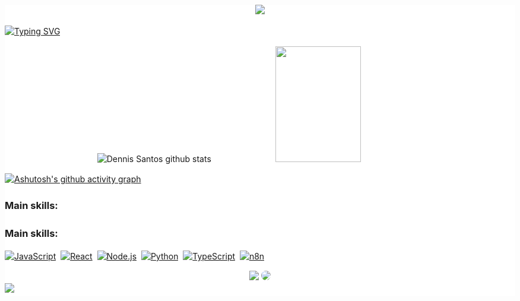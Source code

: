 

<div align="center">
<img src="https://github.com/codedennis/codedennis/assets/59423597/c9a73061-4e14-45d4-9ae0-613c57ea3194" width="700px" />
</div>

[![Typing SVG](https://readme-typing-svg.herokuapp.com/?color=d91a1a&size=35&center=true&vCenter=true&width=1000&lines=Hello,+I'm+Dennis!:%29)](https://git.io/typing-svg)


<div align="center">  
  <img width="49%" height="195px" src="https://github-readme-stats.vercel.app/api?username=codedennis&show_icons=true&count_private=true&hide_border=true&title_color=d91a1a&icon_color=d91a1a&text_color=c9d1d9&bg_color=0d1117" alt="Dennis Santos github stats" /> 
  <img width="41%" height="195px" src="https://github-readme-stats.vercel.app/api/top-langs/?username=codedennis&layout=compact&hide_border=true&title_color=d91a1a&text_color=d91a1a&bg_color=0d1117" />
</div>

[![Ashutosh's github activity graph](https://github-readme-activity-graph.vercel.app/graph?username=codedennis&bg_color=171515&color=1c71d8&line=ed333b&point=99c1f1&area=true&hide_border=true)](https://github.com/ashutosh00710/github-readme-activity-graph)

  ### Main skills:
### Main skills:
[![JavaScript](https://img.shields.io/badge/JavaScript-0D1117?style=for-the-badge&logo=javascript&logoColor=F7DF1E&labelColor=0D1117)](https://developer.mozilla.org/en-US/docs/Web/JavaScript)&nbsp;
[![React](https://img.shields.io/badge/React-0D1117?style=for-the-badge&logo=react&logoColor=61DAFB&labelColor=0D1117)](https://reactjs.org/)&nbsp;
[![Node.js](https://img.shields.io/badge/Node.js-0D1117?style=for-the-badge&logo=nodedotjs&logoColor=339933&labelColor=0D1117)](https://nodejs.org/)&nbsp;
[![Python](https://img.shields.io/badge/Python-0D1117?style=for-the-badge&logo=python&logoColor=3776AB&labelColor=0D1117)](https://www.python.org/)&nbsp;
[![TypeScript](https://img.shields.io/badge/TypeScript-0D1117?style=for-the-badge&logo=typescript&logoColor=3178C6&labelColor=0D1117)](https://www.typescriptlang.org/)&nbsp;
[![n8n](https://img.shields.io/badge/n8n-0D1117?style=for-the-badge&logo=n8n&logoColor=F15A24&labelColor=0D1117)](https://n8n.io/)&nbsp;

                    
<div align="center"> 
  <a href = "mailto: dennis.simas@gmail.com"> <img src="https://img.shields.io/badge/-Gmail-%23333?style=for-the-badge&logo=gmail&logoColor=white" target="_blank"></a>
<a href="https://www.linkedin.com/in/dennismkt/" target="_blank"><img src="https://img.shields.io/badge/-LinkedIn-%230077B5?style=for-the-badge&logo=linkedin&logoColor=white" style="border-radius: 30px" target="_blank"></a> 
 </div>

<img width=100% src="https://capsule-render.vercel.app/api?type=waving&color=d91a1a&height=120&section=footer"/>
